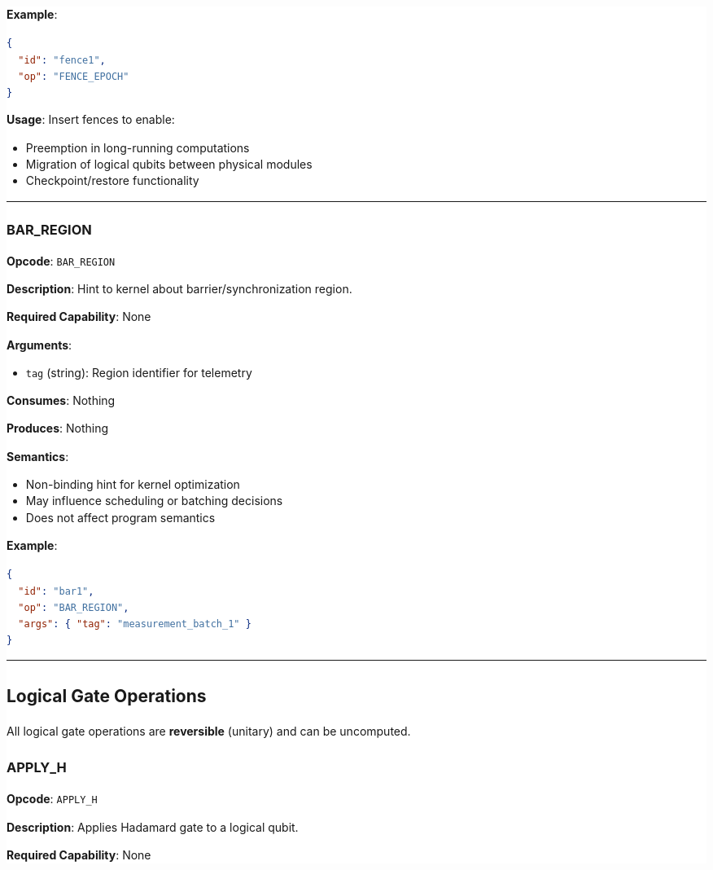 **Example**:
```json
{
  "id": "fence1",
  "op": "FENCE_EPOCH"
}
```

**Usage**: Insert fences to enable:
- Preemption in long-running computations
- Migration of logical qubits between physical modules
- Checkpoint/restore functionality

---

### BAR_REGION

**Opcode**: `BAR_REGION`

**Description**: Hint to kernel about barrier/synchronization region.

**Required Capability**: None

**Arguments**:
- `tag` (string): Region identifier for telemetry

**Consumes**: Nothing

**Produces**: Nothing

**Semantics**:
- Non-binding hint for kernel optimization
- May influence scheduling or batching decisions
- Does not affect program semantics

**Example**:
```json
{
  "id": "bar1",
  "op": "BAR_REGION",
  "args": { "tag": "measurement_batch_1" }
}
```

---

## Logical Gate Operations

All logical gate operations are **reversible** (unitary) and can be uncomputed.

### APPLY_H

**Opcode**: `APPLY_H`

**Description**: Applies Hadamard gate to a logical qubit.

**Required Capability**: None
